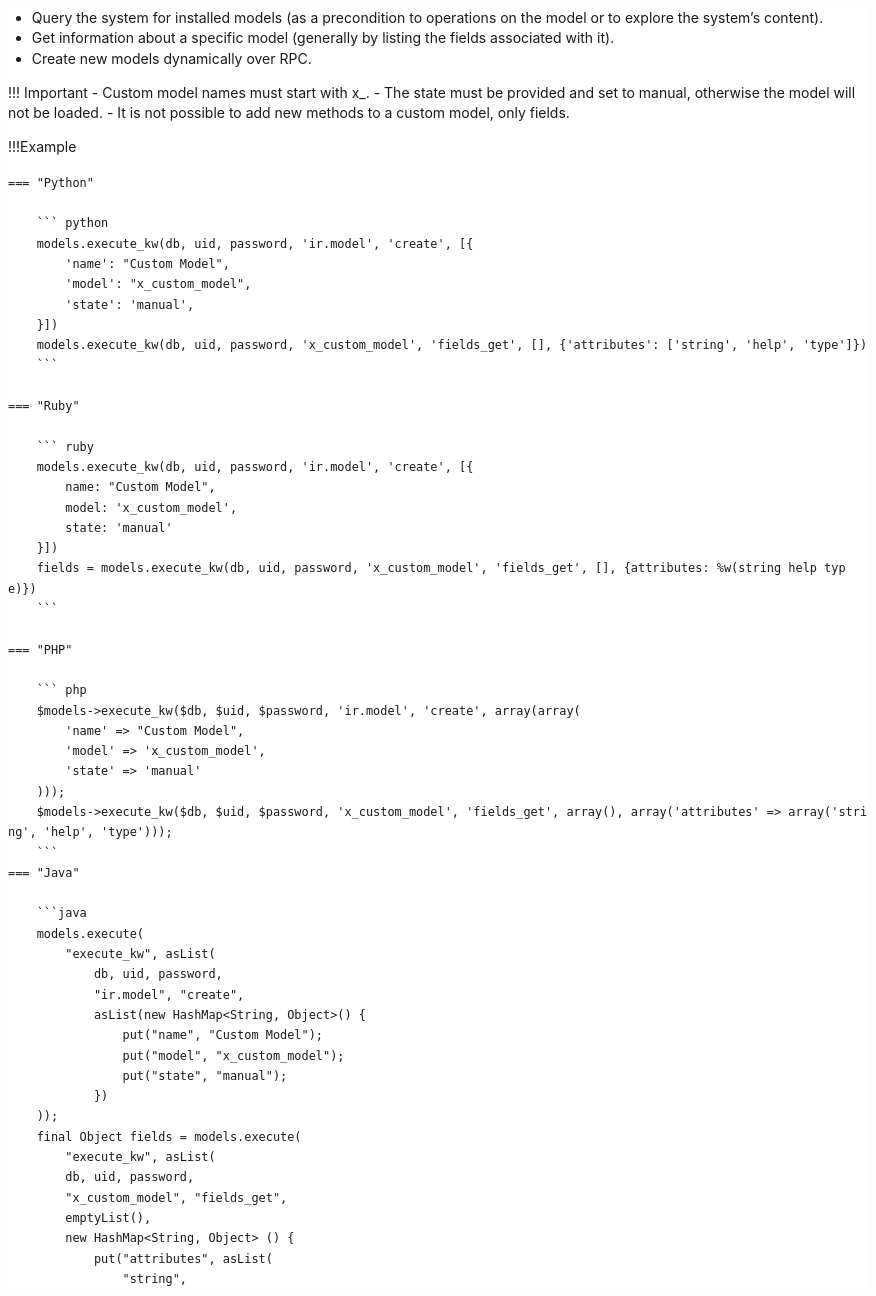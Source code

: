 - Query the system for installed models (as a precondition to operations on the model or to explore the system’s content).
- Get information about a specific model (generally by listing the fields associated with it).
- Create new models dynamically over RPC.

!!! Important
    - Custom model names must start with x_.
    - The state must be provided and set to manual, otherwise the model will not be loaded.
    - It is not possible to add new methods to a custom model, only fields.

!!!Example

    === "Python"

        ``` python
        models.execute_kw(db, uid, password, 'ir.model', 'create', [{
            'name': "Custom Model",
            'model': "x_custom_model",
            'state': 'manual',
        }])
        models.execute_kw(db, uid, password, 'x_custom_model', 'fields_get', [], {'attributes': ['string', 'help', 'type']})
        ```

    === "Ruby"

        ``` ruby
        models.execute_kw(db, uid, password, 'ir.model', 'create', [{
            name: "Custom Model",
            model: 'x_custom_model',
            state: 'manual' 
        }])
        fields = models.execute_kw(db, uid, password, 'x_custom_model', 'fields_get', [], {attributes: %w(string help type)})
        ```

    === "PHP"

        ``` php
        $models->execute_kw($db, $uid, $password, 'ir.model', 'create', array(array(
            'name' => "Custom Model",
            'model' => 'x_custom_model',
            'state' => 'manual'
        )));
        $models->execute_kw($db, $uid, $password, 'x_custom_model', 'fields_get', array(), array('attributes' => array('string', 'help', 'type')));
        ```
    === "Java"

        ```java
        models.execute(
            "execute_kw", asList(
                db, uid, password,
                "ir.model", "create",
                asList(new HashMap<String, Object>() {
                    put("name", "Custom Model");
                    put("model", "x_custom_model");
                    put("state", "manual");
                })
        ));
        final Object fields = models.execute(
            "execute_kw", asList(
            db, uid, password,
            "x_custom_model", "fields_get",
            emptyList(),
            new HashMap<String, Object> () {
                put("attributes", asList(
                    "string",